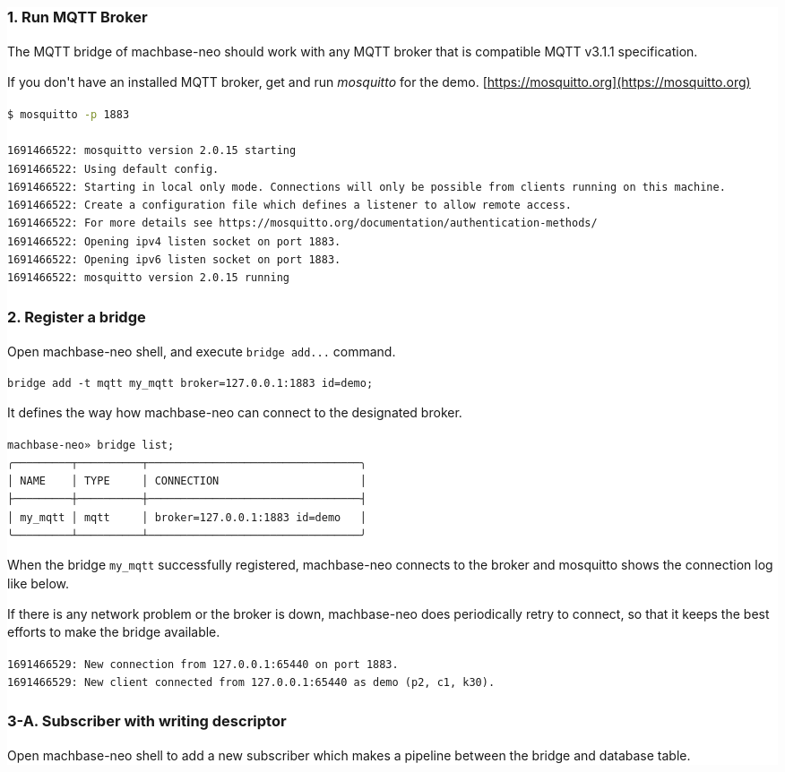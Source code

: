 ### 1. Run MQTT Broker

The MQTT bridge of machbase-neo should work with any MQTT broker that is compatible MQTT v3.1.1 specification.

If you don't have an installed MQTT broker, get and run *mosquitto* for the demo. [https://mosquitto.org](https://mosquitto.org)

```sh
$ mosquitto -p 1883

1691466522: mosquitto version 2.0.15 starting
1691466522: Using default config.
1691466522: Starting in local only mode. Connections will only be possible from clients running on this machine.
1691466522: Create a configuration file which defines a listener to allow remote access.
1691466522: For more details see https://mosquitto.org/documentation/authentication-methods/
1691466522: Opening ipv4 listen socket on port 1883.
1691466522: Opening ipv6 listen socket on port 1883.
1691466522: mosquitto version 2.0.15 running
```

### 2. Register a bridge

Open machbase-neo shell, and execute `bridge add...` command.

```
bridge add -t mqtt my_mqtt broker=127.0.0.1:1883 id=demo;
```

It defines the way how machbase-neo can connect to the designated broker.

```
machbase-neo» bridge list;
╭─────────┬──────────┬─────────────────────────────────╮
│ NAME    │ TYPE     │ CONNECTION                      │
├─────────┼──────────┼─────────────────────────────────┤
│ my_mqtt │ mqtt     │ broker=127.0.0.1:1883 id=demo   │
╰─────────┴──────────┴─────────────────────────────────╯
```

When the bridge `my_mqtt` successfully registered, machbase-neo connects to the broker and mosquitto shows the connection log like below.

If there is any network problem or the broker is down, 
machbase-neo does periodically retry to connect,
so that it keeps the best efforts to make the bridge available.

```
1691466529: New connection from 127.0.0.1:65440 on port 1883.
1691466529: New client connected from 127.0.0.1:65440 as demo (p2, c1, k30).
```

### 3-A. Subscriber with writing descriptor

Open machbase-neo shell to add a new subscriber which makes a pipeline between the bridge and database table.
